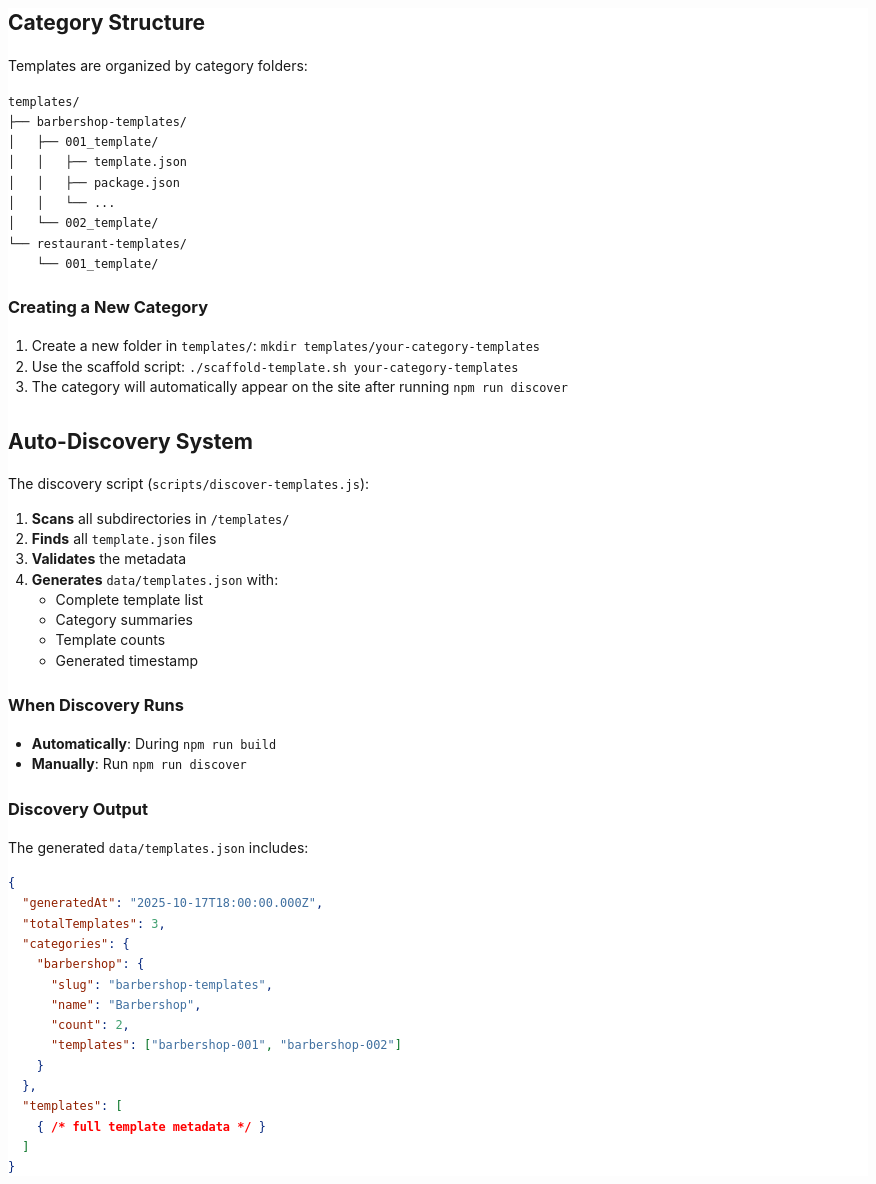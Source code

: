 ## Category Structure

Templates are organized by category folders:

```
templates/
├── barbershop-templates/
│   ├── 001_template/
│   │   ├── template.json
│   │   ├── package.json
│   │   └── ...
│   └── 002_template/
└── restaurant-templates/
    └── 001_template/
```

### Creating a New Category

1. Create a new folder in `templates/`: `mkdir templates/your-category-templates`
2. Use the scaffold script: `./scaffold-template.sh your-category-templates`
3. The category will automatically appear on the site after running `npm run discover`

## Auto-Discovery System

The discovery script (`scripts/discover-templates.js`):

1. **Scans** all subdirectories in `/templates/`
2. **Finds** all `template.json` files
3. **Validates** the metadata
4. **Generates** `data/templates.json` with:
   - Complete template list
   - Category summaries
   - Template counts
   - Generated timestamp

### When Discovery Runs

- **Automatically**: During `npm run build`
- **Manually**: Run `npm run discover`

### Discovery Output

The generated `data/templates.json` includes:

```json
{
  "generatedAt": "2025-10-17T18:00:00.000Z",
  "totalTemplates": 3,
  "categories": {
    "barbershop": {
      "slug": "barbershop-templates",
      "name": "Barbershop",
      "count": 2,
      "templates": ["barbershop-001", "barbershop-002"]
    }
  },
  "templates": [
    { /* full template metadata */ }
  ]
}
```
